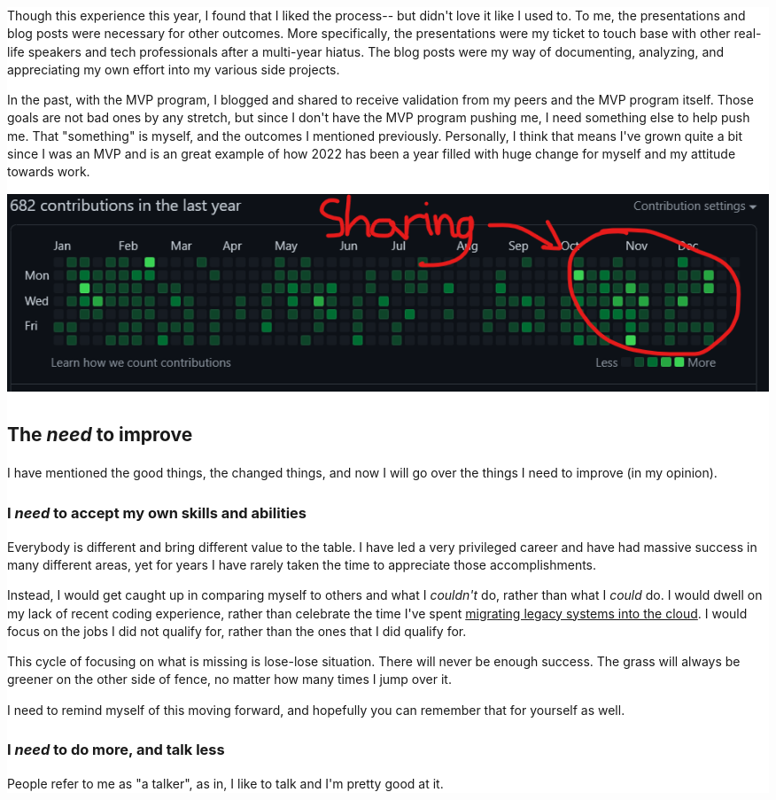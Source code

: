 Though this experience this year, I found that I liked the process-- but didn't love it like I used to. To me, the presentations and blog posts were necessary for other outcomes. More specifically, the presentations were my ticket to touch base with other real-life speakers and tech professionals after a multi-year hiatus. The blog posts were my way of documenting, analyzing, and appreciating my own effort into my various side projects.

In the past, with the MVP program, I blogged and shared to receive validation from my peers and the MVP program itself. Those goals are not bad ones by any stretch, but since I don't have the MVP program pushing me, I need something else to help push me. That "something" is myself, and the outcomes I mentioned previously. Personally, I think that means I've grown quite a bit since I was an MVP and is an great example of how 2022 has been a year filled with huge change for myself and my attitude towards work.

![The same GitHub contribution graph from the previous two pictures, except this time the mouse-drawn word "sharing" with an arrow leading from the word to a red circle which highlights the months of October, November and December of 2022 as there are a large number of green squares with varying degree of brightness denoted that there were a large number of contributions during these months.](./gh2022-contributions_sharing.png)

## The _need_ to improve

I have mentioned the good things, the changed things, and now I will go over the things I need to improve (in my opinion).

### I _need_ to accept my own skills and abilities

Everybody is different and bring different value to the table. I have led a very privileged career and have had massive success in many different areas, yet for years I have rarely taken the time to appreciate those accomplishments.

Instead, I would get caught up in comparing myself to others and what I _couldn't_ do, rather than what I _could_ do. I would dwell on my lack of recent coding experience, rather than celebrate the time I've spent [migrating legacy systems into the cloud][9]. I would focus on the jobs I did not qualify for, rather than the ones that I did qualify for. 

This cycle of focusing on what is missing is lose-lose situation. There will never be enough success. The grass will always be greener on the other side of fence, no matter how many times I jump over it.

I need to remind myself of this moving forward, and hopefully you can remember that for yourself as well.

### I _need_ to do more, and talk less

People refer to me as "a talker", as in, I like to talk and I'm pretty good at it.


[1]: https://www.githubunwrapped.com/davidwesst
[2]: https://github.com/cocobokostudios/videogamelibrary
[3]: https://github.com/davidwesst/website/releases
[4]: https://www.davidwesst.com/tags/mvp/
[5]: https://www.davidwesst.com/blog/prairie-dev-con-2022-takeaways/
[6]: https://www.davidwesst.com/blog/open-graph-tools-and-resources-for-web-nerds/
[7]: https://www.davidwesst.com/blog/does-gdpr-apply-to-personal-websites/
[8]: https://www.davidwesst.com/talks/concensus-in-the-chaos/
[9]: http://localhost:8080/talks/cots-to-cloud/